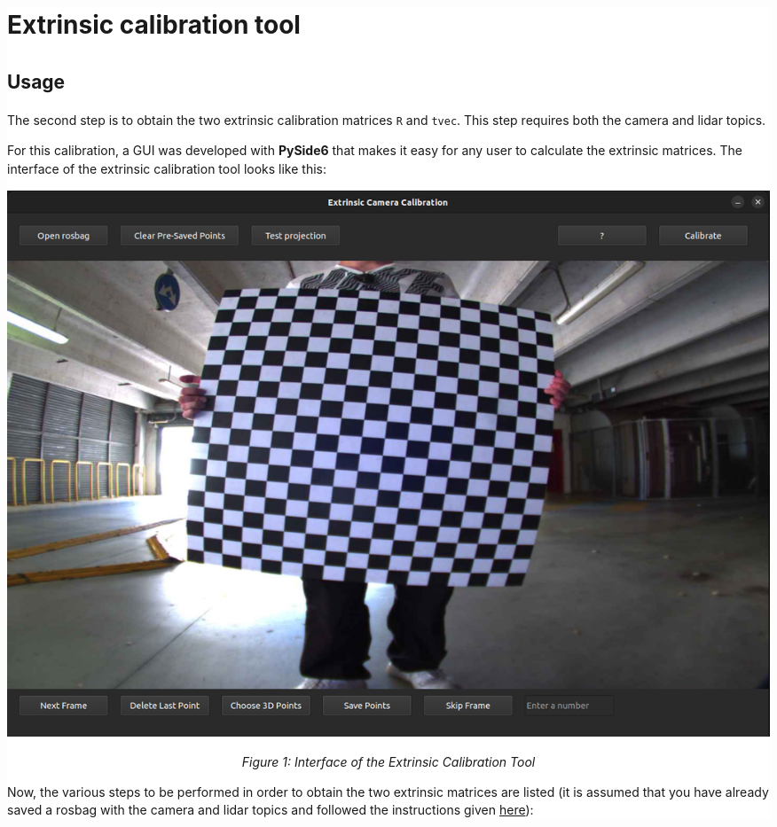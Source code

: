 # Extrinsic calibration tool

## Usage
The second step is to obtain the two extrinsic calibration matrices `R` and `tvec`. This step requires both the camera and lidar topics.

For this calibration, a GUI was developed with **PySide6** that makes it easy for any user to calculate the extrinsic matrices.
The interface of the extrinsic calibration tool looks like this:
<div align="center">
   <img src="./images/extrinsic_calib_tool.png" alt="Intrinsic Calibration Tool Interface" width="1280"/>
   <p><em>Figure 1: Interface of the Extrinsic Calibration Tool</em></p>
</div>


Now, the various steps to be performed in order to obtain the two extrinsic matrices are listed (it is assumed that you have already saved a rosbag with the camera and lidar topics and followed the instructions given [here](./README.md)):
